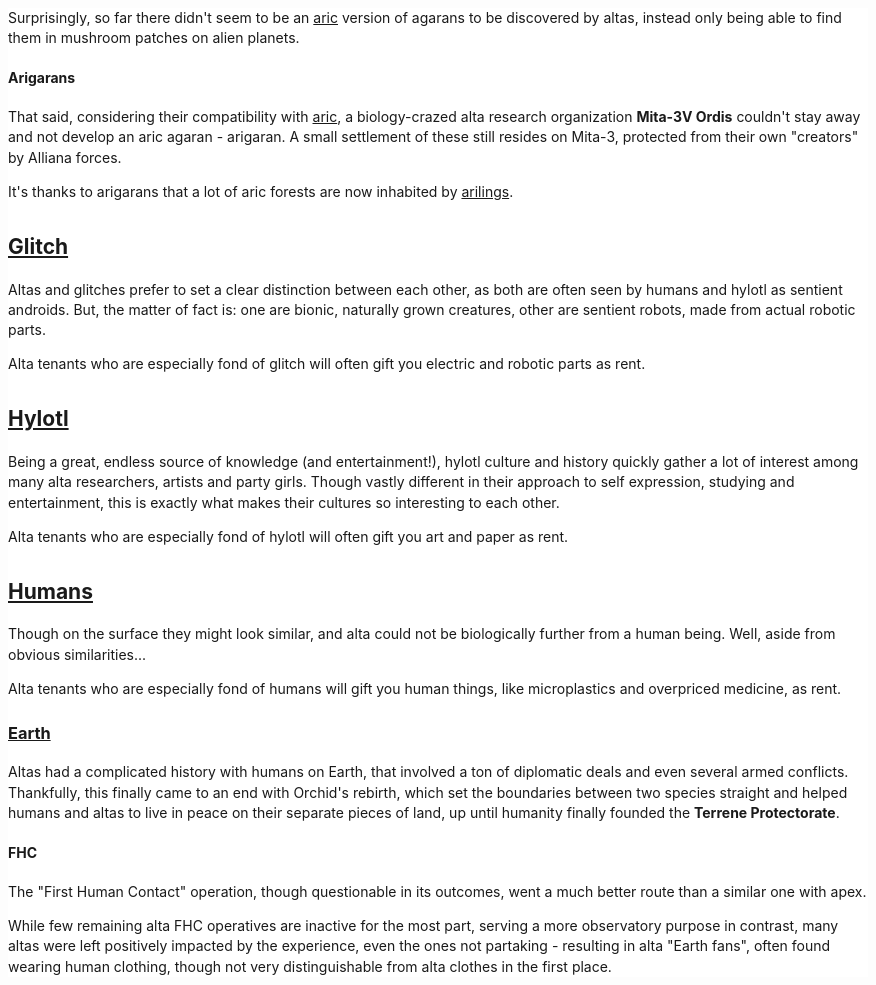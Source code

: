 Surprisingly, so far there didn't seem to be an [aric](https://ceterai.github.io/MyEnternia/Wiki/Aric) version of agarans to be discovered by altas, instead only being able to find them in mushroom patches on alien planets.

#### Arigarans

That said, considering their compatibility with [aric](https://ceterai.github.io/MyEnternia/Wiki/Aric), a biology-crazed alta research organization **Mita-3V Ordis** couldn't stay away and not develop an aric agaran - arigaran. A small settlement of these still resides on Mita-3, protected from their own "creators" by Alliana forces.

It's thanks to arigarans that a lot of aric forests are now inhabited by [arilings](https://ceterai.github.io/MyEnternia/Wiki/Ariling).

## [Glitch](https://starbounder.org/Glitch)

Altas and glitches prefer to set a clear distinction between each other, as both are often seen by humans and hylotl as sentient androids. But, the matter of fact is: one are bionic, naturally grown creatures, other are sentient robots, made from actual robotic parts.

Alta tenants who are especially fond of glitch will often gift you electric and robotic parts as rent.

## [Hylotl](https://starbounder.org/Hylotl)

Being a great, endless source of knowledge (and entertainment!), hylotl culture and history quickly gather a lot of interest among many alta researchers, artists and party girls. Though vastly different in their approach to self expression, studying and entertainment, this is exactly what makes their cultures so interesting to each other.

Alta tenants who are especially fond of hylotl will often gift you art and paper as rent.

## [Humans](https://starbounder.org/Human)

Though on the surface they might look similar, and alta could not be biologically further from a human being. Well, aside from obvious similarities...

Alta tenants who are especially fond of humans will gift you human things, like microplastics and overpriced medicine, as rent.

### [Earth](https://starbounder.org/Earth)

Altas had a complicated history with humans on Earth, that involved a ton of diplomatic deals and even several armed conflicts. Thankfully, this finally came to an end with Orchid's rebirth, which set the boundaries between two species straight and helped humans and altas to live in peace on their separate pieces of land, up until humanity finally founded the **Terrene Protectorate**.

#### FHC

The "First Human Contact" operation, though questionable in its outcomes, went a much better route than a similar one with apex.

While few remaining alta FHC operatives are inactive for the most part, serving a more observatory purpose in contrast, many altas were left positively impacted by the experience, even the ones not partaking - resulting in alta "Earth fans", often found wearing human clothing, though not very distinguishable from alta clothes in the first place.
